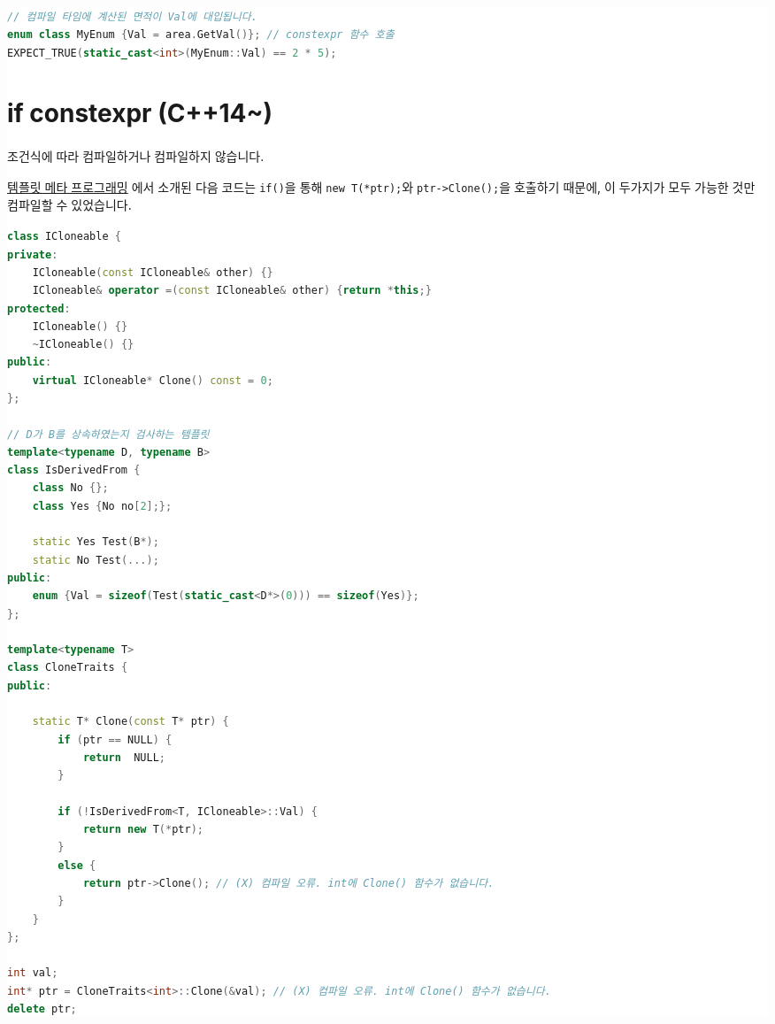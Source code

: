 ```cpp
// 컴파일 타임에 계산된 면적이 Val에 대입됩니다.
enum class MyEnum {Val = area.GetVal()}; // constexpr 함수 호출
EXPECT_TRUE(static_cast<int>(MyEnum::Val) == 2 * 5);      
```

# if constexpr (C++14~)

조건식에 따라 컴파일하거나 컴파일하지 않습니다.

[템플릿 메타 프로그래밍](https://tango1202.github.io/classic-cpp-stl/classic-cpp-stl-template-meta-programming/) 에서 소개된 다음 코드는 `if()`을 통해 `new T(*ptr);`와 `ptr->Clone();`을 호출하기 때문에, 이 두가지가 모두 가능한 것만 컴파일할 수 있었습니다.

```cpp
class ICloneable {
private:
    ICloneable(const ICloneable& other) {}
    ICloneable& operator =(const ICloneable& other) {return *this;}
protected:
    ICloneable() {}  
    ~ICloneable() {} 
public:
    virtual ICloneable* Clone() const = 0; 
};

// D가 B를 상속하였는지 검사하는 템플릿
template<typename D, typename B> 
class IsDerivedFrom {
    class No {};
    class Yes {No no[2];};

    static Yes Test(B*);
    static No Test(...);
public:
    enum {Val = sizeof(Test(static_cast<D*>(0))) == sizeof(Yes)};
};

template<typename T>
class CloneTraits {
public:

    static T* Clone(const T* ptr) {
    	if (ptr == NULL) {
    		return  NULL;
    	}

        if (!IsDerivedFrom<T, ICloneable>::Val) {
            return new T(*ptr);
        }
        else {
            return ptr->Clone(); // (X) 컴파일 오류. int에 Clone() 함수가 없습니다.
        }
    } 
};

int val;
int* ptr = CloneTraits<int>::Clone(&val); // (X) 컴파일 오류. int에 Clone() 함수가 없습니다.
delete ptr;
```
